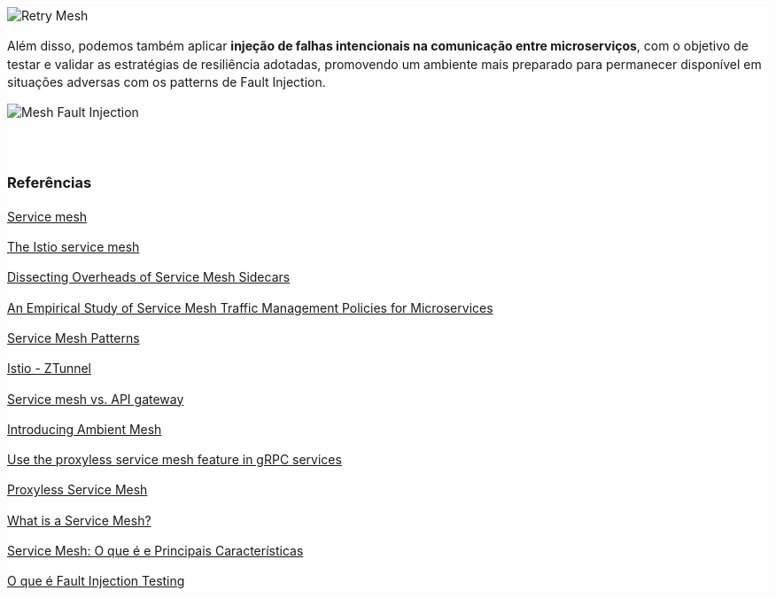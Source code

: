 ![Retry Mesh](/assets/images/system-design/retry-mesh.png)

Além disso, podemos também aplicar **injeção de falhas intencionais na comunicação entre microserviços**, com o objetivo de testar e validar as estratégias de resiliência adotadas, promovendo um ambiente mais preparado para permanecer disponível em situações adversas com os patterns de Fault Injection. 

![Mesh Fault Injection](/assets/images/system-design/mesh-fault-injection.drawio.png)


<br>

### Referências

[Service mesh](https://www.redhat.com/pt-br/topics/microservices/what-is-a-service-mesh)

[The Istio service mesh](https://istio.io/latest/about/service-mesh/)

[Dissecting Overheads of Service Mesh Sidecars](https://dl.acm.org/doi/pdf/10.1145/3620678.3624652)

[An Empirical Study of Service Mesh Traffic Management Policies for Microservices](https://dl.acm.org/doi/pdf/10.1145/3620678.3624652)

[Service Mesh Patterns](https://dl.acm.org/doi/pdf/10.1145/3489525.3511686)

[Istio - ZTunnel](https://github.com/istio/ztunnel)

[Service mesh vs. API gateway](https://www.solo.io/topics/service-mesh/service-mesh-vs-api-gateway)

[Introducing Ambient Mesh](https://istio.io/latest/blog/2022/introducing-ambient-mesh/)

[Use the proxyless service mesh feature in gRPC services](https://www.alibabacloud.com/help/en/asm/use-cases/use-the-proxyless-service-mesh-feature-in-grpc-services)

[Proxyless Service Mesh](https://dubbo.apache.org/en/overview/mannual/golang-sdk/tutorial/deploy2/proxyless_service_mesh/)

[What is a Service Mesh?](https://konghq.com/blog/learning-center/what-is-a-service-mesh)

[Service Mesh: O que é e Principais Características](https://www.luisdev.com.br/2022/06/15/service-mesh-o-que-e-principais-caracteristicas/)

[O que é Fault Injection Testing](https://lbodev.com.br/glossario/o-que-e-fault-injection-testing/)